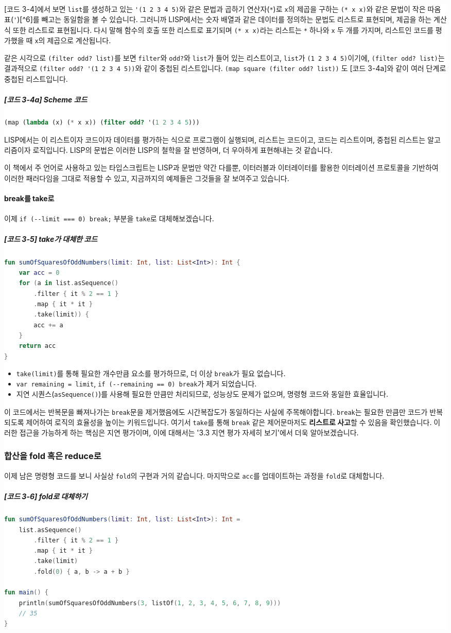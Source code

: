 [코드 3-4]에서 보면 `list`를 생성하고 있는 `'(1 2 3 4 5)`와 같은 문법과 곱하기 연산자(`*`)로 `x`의 제곱을 구하는 `(* x x)`와 같은 문법이 작은 따옴표(`'`)[^6]를 빼고는 동일함을 볼 수 있습니다. 그러니까 LISP에서는 숫자 배열과 같은 데이터를 정의하는 문법도 리스트로 표현되며, 제곱을 하는 계산식 또한 리스트로 표현됩니다. 다시 말해 함수의 호출 또한 리스트로 표기되며 `(* x x)`라는 리스트는 `*` 하나와 `x` 두 개를 가지며, 리스트인 코드를 평가했을 때 `x`의 제곱으로 계산됩니다.

같은 시각으로 `(filter odd? list)`를 보면 `filter`와 `odd?`와 `list`가 들어 있는 리스트이고, `list`가 `(1 2 3 4 5)`이기에, `(filter odd? list)`는 결과적으로 `(filter odd? '(1 2 3 4 5))`와 같이 중첩된 리스트입니다. `(map square (filter odd? list))` 도 [코드 3-4a]와 같이 여러 단계로 중첩된 리스트입니다.

##### [코드 3-4a] Scheme 코드

```scheme
(map (lambda (x) (* x x)) (filter odd? '(1 2 3 4 5)))
```

LISP에서는 이 리스트이자 코드이자 데이터를 평가하는 식으로 프로그램이 실행되며, 리스트는 코드이고, 코드는 리스트이며, 중첩된 리스트는 알고리즘이자 로직입니다. LISP의 문법은 이러한 LISP의 철학을 잘 반영하며, 더 우아하게 표현해내는 것 같습니다.

이 책에서 주 언어로 사용하고 있는 타입스크립트는 LISP과 문법만 약간 다를뿐, 이터러블과 이터레이터를 활용한 이터레이션 프로토콜을 기반하여 이러한 패러다임을 그대로 적용할 수 있고, 지금까지의 예제들은 그것들을 잘 보여주고 있습니다.

#### break를 take로

이제 `if (--limit === 0) break;` 부분을 `take`로 대체해보겠습니다.

##### [코드 3-5] take가 대체한 코드

```kotlin
fun sumOfSquaresOfOddNumbers(limit: Int, list: List<Int>): Int {
    var acc = 0
    for (a in list.asSequence()
        .filter { it % 2 == 1 }
        .map { it * it }
        .take(limit)) {
        acc += a
    }
    return acc
}
```

- `take(limit)`를 통해 필요한 개수만큼 요소를 평가하므로, 더 이상 `break`가 필요 없습니다.
- `var remaining = limit`, `if (--remaining == 0) break`가 제거 되었습니다.
- 지연 시퀀스(`asSequence()`)를 사용해 필요한 만큼만 처리되므로, 성능상도 문제가 없으며, 명령형 코드와 동일한 효율입니다.

이 코드에서는 반복문을 빠져나가는 `break`문을 제거했음에도 시간복잡도가 동일하다는 사실에 주목해야합니다. `break`는 필요한 만큼만 코드가 반복되도록 제어하여 로직의 효율성을 높이는 키워드입니다. 여기서 `take`를 통해 `break` 같은 제어문마저도 **리스트로 사고**할 수 있음을 확인했습니다. 이러한 접근을 가능하게 하는 핵심은 지연 평가이며, 이에 대해서는 '3.3 지연 평가 자세히 보기'에서 더욱 알아보겠습니다.

### 합산을 fold 혹은 reduce로

이제 남은 명령형 코드를 보니 사실상 `fold`의 구현과 거의 같습니다. 마지막으로 `acc`를 업데이트하는 과정을 `fold`로 대체합니다.

##### [코드 3-6] fold로 대체하기

```kotlin
fun sumOfSquaresOfOddNumbers(limit: Int, list: List<Int>): Int =
    list.asSequence()
        .filter { it % 2 == 1 }
        .map { it * it }
        .take(limit)
        .fold(0) { a, b -> a + b }

fun main() {
    println(sumOfSquaresOfOddNumbers(3, listOf(1, 2, 3, 4, 5, 6, 7, 8, 9)))
    // 35
}
```
